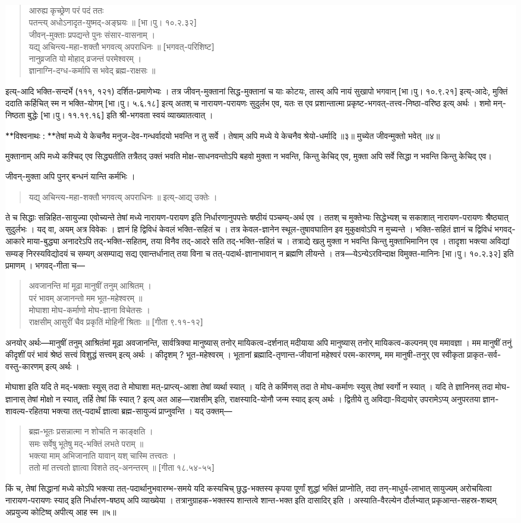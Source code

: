 
> आरुह्य कृच्छ्रेण परं पदं ततः  
> पतन्त्य् अधोऽनादृत-युष्मद्-अङ्घ्रयः ॥ [भा।पु। १०.२.३२]   
> जीवन्-मुक्ताः प्रपद्यन्ते पुनः संसार-वासनाम् ।  
> यद्य् अचिन्त्य-महा-शक्तौ भगवत्य् अपराधिनः ॥ [भगवत्-परिशिष्ट]   
> नानुव्रजति यो मोहाद् व्रजन्तं परमेश्वरम् ।  
> ज्ञानाग्नि-दग्ध-कर्मापि स भवेद् ब्रह्म-राक्षसः ॥

इत्य्-आदि भक्ति-सन्दर्भे (१११, १२१) दर्शित-प्रमाणेभ्यः । तत्र जीवन्-मुक्तानां सिद्ध-मुक्तानां च याः कोटयः, तास्व् अपि नायं सुखापो भगवान् [भा।पु। १०.९.२१] इत्य्-आदेः, मुक्तिं ददाति कर्हिचित् स्म न भक्ति-योगम् [भा।पु। ५.६.१८] इत्य् अतश् च नारायण-परायणः सुदुर्लभ एव, यतः स एव प्रशान्तात्मा प्रकृष्ट-भगवत्-तत्त्व-निष्ठा-वरिष्ठ इत्य् अर्थः । शमो मन्-निष्ठता बुद्धेः [भा।पु। ११.१९.१६] इति श्री-भगवता स्वयं व्याख्यातत्वात् ।

**विश्वनाथः : **तेषां मध्ये ये केचनैव मनुज-देव-गन्धर्वादयो भवन्ति न तु सर्वे । तेषाम् अपि मध्ये ये केचनैव श्रेयो-धर्मादि ॥३॥ मुच्येत जीवन्मुक्तो भवेत् ॥४॥ 

मुक्तानाम् अपि मध्ये कश्चिद् एव सिद्ध्यतीति तत्रैतद् उक्तं भवति मोक्ष-साधनवन्तोऽपि बहवो मुक्ता न भवन्ति, किन्तु केचिद् एव, मुक्ता अपि सर्वे सिद्धा न भवन्ति किन्तु केचिद् एव। 

जीवन्-मुक्ता अपि पुनर् बन्धनं यान्ति कर्मभिः ।


> यद्य् अचिन्त्य-महा-शक्तौ भगवत्य् अपराधिनः ॥ इत्य्-आद्य् उक्तेः ।

ते च सिद्धाः सन्निहित-सायुज्या एवोच्यन्ते तेषां मध्ये नारायण-परायण इति निर्धारणानुपपत्तेः षष्ठीयं पञ्चम्य्-अर्थ एव । ततश् च मुक्तेभ्यः सिद्धेभ्यश् च सकाशात् नारायण-परायणः श्रैष्ठ्यात् सुदुर्लभः । यद् वा, अयम् अत्र विवेकः । ज्ञानं हि द्विविधं केवलं भक्ति-सहितं च । तत्र केवल-ज्ञानेन स्थूल-तुषावघातिन इव मुकुक्षवोऽपि न मुच्यन्ते । भक्ति-सहितं ज्ञानं च द्विविधं भगवद्-आकारे माया-बुद्ध्या अनादरेऽपि तद्-भक्ति-सहितम्, तया विनैव तद्-आदरे सति तद्-भक्ति-सहितं च । तत्राद्ये खलु मुक्ता न भवन्ति किन्तु मुक्ताभिमानिन एव । तादृशा भक्त्या अविद्यां सम्यङ् निरस्यविद्योदयं च सम्यग् असम्पाद्य सद्य एवान्तर्धानात् तया विना च तत्-पदार्थ-ज्ञानाभावान् न ब्रह्मणि लीयन्ते । तत्र—येऽन्येऽरविन्दाक्ष विमुक्त-मानिनः [भा।पु। १०.२.३२] इति प्रमाणम् । भगवद्-गीता च—


> अवजानन्ति मां मूढा मानुषीं तनुम् आश्रितम् ।  
> परं भावम् अजानन्तो मम भूत-महेश्वरम् ॥   
> मोघाशा मोघ-कर्माणो मोघ-ज्ञाना विचेतसः ।  
> राक्षसीम् आसुरीं चैव प्रकृतिं मोहिनीं श्रिताः ॥ [गीता ९.११-१२] 

अनयोर् अर्थः—मानुषीं तनुम् आश्रितंमां मूढा अवजानन्ति, सार्वत्रिक्या मानुष्यास् तनोर् मायिकत्व-दर्शनात् मदीयाया अपि मानुष्यास् तनोर् मायिकत्व-कल्पनम् एव ममावज्ञा । मम मानुषीं तनुं कीदृशीं परं भावं श्रेष्ठं सत्त्वं विशुद्धं सत्त्वम् इत्य् अर्थः । कीदृशम् ? भूत-महेश्वरम् । भूतानां ब्रह्मादि-तृणान्त-जीवानां महेश्वरं परम-कारणम्, मम मानुषी-तनुर् एव स्वीकृता प्राकृत-सर्व-वस्तु-कारणम् इत्य् अर्थः ।

मोघाशा इति यदि ते मद्-भक्ताः स्युस् तदा ते मोघाशा मत्-प्राप्त्य्-आशा तेषां व्यर्था स्यात् । यदि ते कर्मिणस् तदा ते मोघ-कर्माणः स्युस् तेषां स्वर्गो न स्यात् । यदि ते ज्ञानिनस् तदा मोघ-ज्ञानास् तेषां मोक्षो न स्यात्, तर्हि तेषां किं स्यात् ? इत्य् अत आह—राक्षसीम् इति, राक्षस्यादि-योनौ जन्म स्याद् इत्य् अर्थः । द्वितीये तु अविद्या-विद्ययोर् उपरामेऽप्य् अनुपरतया ज्ञान-शावल्य-रहितया भक्त्या तत्-पदार्थं ज्ञात्वा ब्रह्म-सायुज्यं प्राप्नुवन्ति । यद् उक्तम्—


> ब्रह्म-भूतः प्रसन्नात्मा न शोचति न काङ्क्षति ।  
> समः सर्वेषु भूतेषु मद्-भक्तिं लभते पराम् ॥  
> भक्त्या माम् अभिजानाति यावान् यश् चास्मि तत्त्वतः ।  
> ततो मां तत्त्वतो ज्ञात्वा विशते तद्-अनन्तरम् ॥ [गीता १८.५४-५५]

किं च, तेषां सिद्धानां मध्ये कोऽपि भक्त्या तत्-पदार्थानुभवारम्भ-समये यदि कस्यचिच् छुद्ध-भक्तस्य कृपया पूर्णां शुद्धां भक्तिं प्राप्नोति, तदा तन्-माधुर्य-लाभात् सायुज्यम् अरोचयित्वा नारायण-परायणः स्याद् इति निर्धारण-षष्ठ्य् अपि व्याख्येया । तत्रानुग्राहक-भक्तस्य शान्तत्वे शान्त-भक्त इति दासादिर् इति । अस्याति-वैरल्येन दौर्लभ्यात् प्रकृआन्त-सहस्र-शब्दम् अप्रयुज्य कोटिष्व् अपीत्य् आह स्म ॥५॥
